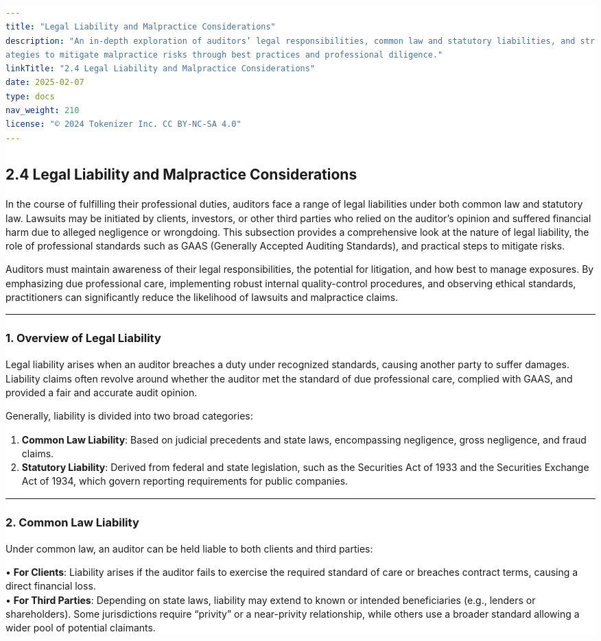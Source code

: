 ```yaml
---
title: "Legal Liability and Malpractice Considerations"
description: "An in-depth exploration of auditors’ legal responsibilities, common law and statutory liabilities, and strategies to mitigate malpractice risks through best practices and professional diligence."
linkTitle: "2.4 Legal Liability and Malpractice Considerations"
date: 2025-02-07
type: docs
nav_weight: 210
license: "© 2024 Tokenizer Inc. CC BY-NC-SA 4.0"
---
```


## 2.4 Legal Liability and Malpractice Considerations

In the course of fulfilling their professional duties, auditors face a range of legal liabilities under both common law and statutory law. Lawsuits may be initiated by clients, investors, or other third parties who relied on the auditor’s opinion and suffered financial harm due to alleged negligence or wrongdoing. This subsection provides a comprehensive look at the nature of legal liability, the role of professional standards such as GAAS (Generally Accepted Auditing Standards), and practical steps to mitigate risks.

Auditors must maintain awareness of their legal responsibilities, the potential for litigation, and how best to manage exposures. By emphasizing due professional care, implementing robust internal quality-control procedures, and observing ethical standards, practitioners can significantly reduce the likelihood of lawsuits and malpractice claims.

---

### 1. Overview of Legal Liability

Legal liability arises when an auditor breaches a duty under recognized standards, causing another party to suffer damages. Liability claims often revolve around whether the auditor met the standard of due professional care, complied with GAAS, and provided a fair and accurate audit opinion.

Generally, liability is divided into two broad categories:

1. **Common Law Liability**: Based on judicial precedents and state laws, encompassing negligence, gross negligence, and fraud claims.  
2. **Statutory Liability**: Derived from federal and state legislation, such as the Securities Act of 1933 and the Securities Exchange Act of 1934, which govern reporting requirements for public companies.

---

### 2. Common Law Liability

Under common law, an auditor can be held liable to both clients and third parties:

• **For Clients**: Liability arises if the auditor fails to exercise the required standard of care or breaches contract terms, causing a direct financial loss.  
• **For Third Parties**: Depending on state laws, liability may extend to known or intended beneficiaries (e.g., lenders or shareholders). Some jurisdictions require “privity” or a near-privity relationship, while others use a broader standard allowing a wider pool of potential claimants.
